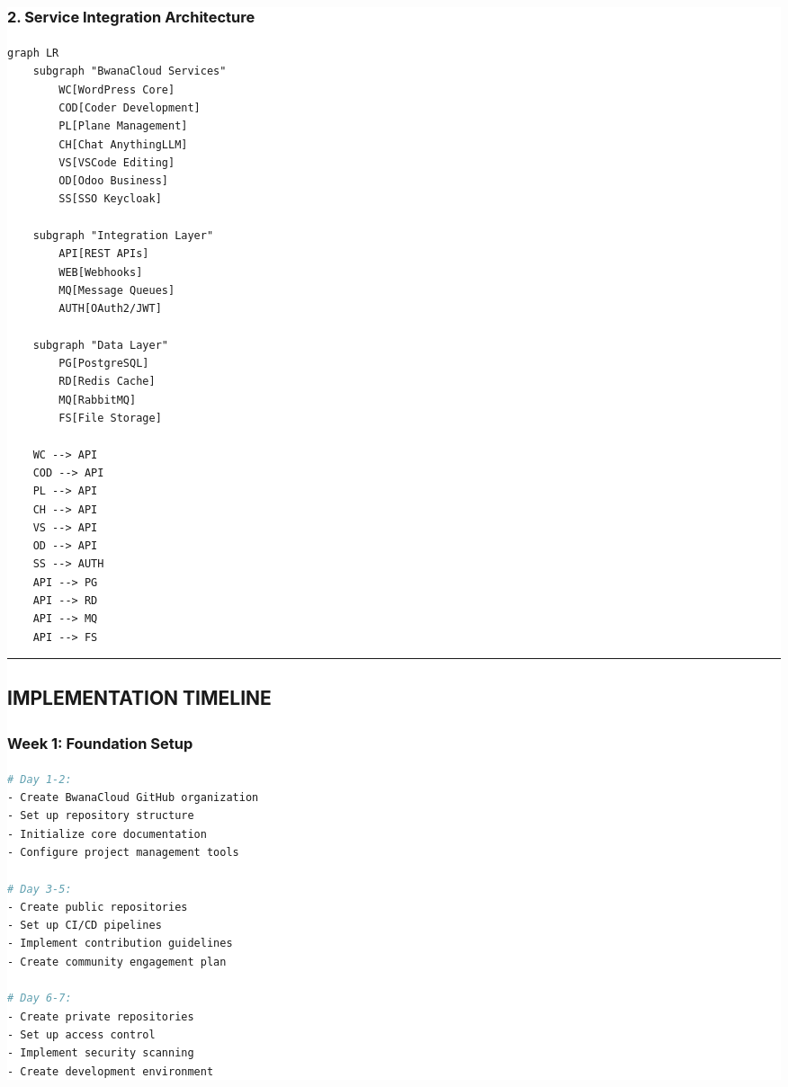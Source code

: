 ### **2. Service Integration Architecture**
```mermaid
graph LR
    subgraph "BwanaCloud Services"
        WC[WordPress Core]
        COD[Coder Development]
        PL[Plane Management]
        CH[Chat AnythingLLM]
        VS[VSCode Editing]
        OD[Odoo Business]
        SS[SSO Keycloak]
    
    subgraph "Integration Layer"
        API[REST APIs]
        WEB[Webhooks]
        MQ[Message Queues]
        AUTH[OAuth2/JWT]
    
    subgraph "Data Layer"
        PG[PostgreSQL]
        RD[Redis Cache]
        MQ[RabbitMQ]
        FS[File Storage]
    
    WC --> API
    COD --> API
    PL --> API
    CH --> API
    VS --> API
    OD --> API
    SS --> AUTH
    API --> PG
    API --> RD
    API --> MQ
    API --> FS
```

---

## **IMPLEMENTATION TIMELINE**

### **Week 1: Foundation Setup**
```bash
# Day 1-2:
- Create BwanaCloud GitHub organization
- Set up repository structure
- Initialize core documentation
- Configure project management tools

# Day 3-5:
- Create public repositories
- Set up CI/CD pipelines
- Implement contribution guidelines
- Create community engagement plan

# Day 6-7:
- Create private repositories
- Set up access control
- Implement security scanning
- Create development environment
```

